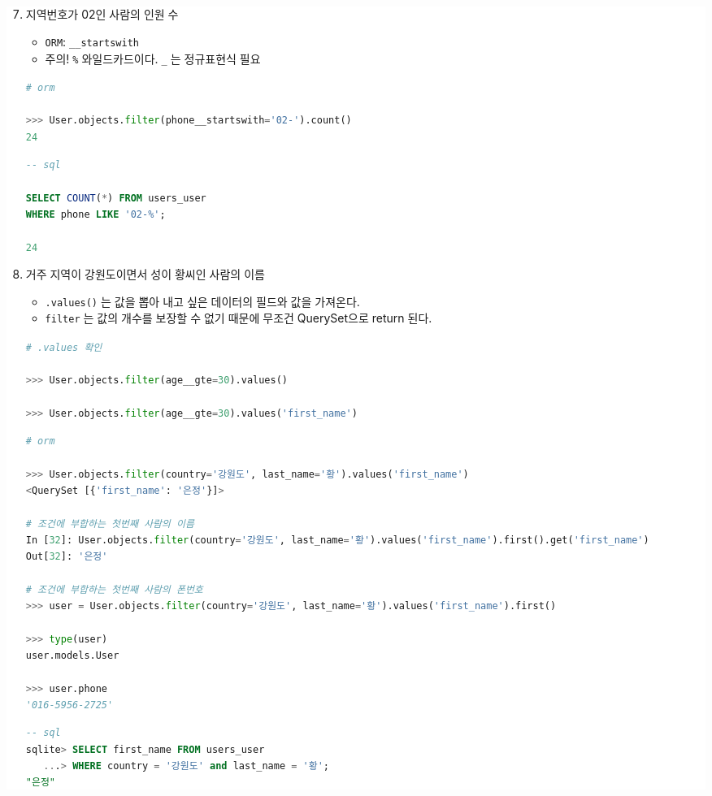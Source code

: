 7. 지역번호가 02인 사람의 인원 수

   - `ORM`: `__startswith`
   - 주의! `%` 와일드카드이다. `_` 는 정규표현식 필요

   ```python
   # orm

   >>> User.objects.filter(phone__startswith='02-').count()
   24
   ```

   ```sql
   -- sql

   SELECT COUNT(*) FROM users_user
   WHERE phone LIKE '02-%';

   24
   ```

8. 거주 지역이 강원도이면서 성이 황씨인 사람의 이름

   - `.values()` 는 값을 뽑아 내고 싶은 데이터의 필드와 값을 가져온다.
   - `filter` 는 값의 개수를 보장할 수 없기 때문에 무조건 QuerySet으로 return 된다.

   ```python
   # .values 확인
   
   >>> User.objects.filter(age__gte=30).values()
   
   >>> User.objects.filter(age__gte=30).values('first_name')
   ```

   ```PYTHON
   # orm
   
   >>> User.objects.filter(country='강원도', last_name='황').values('first_name')
   <QuerySet [{'first_name': '은정'}]>
   
   # 조건에 부합하는 첫번째 사람의 이름
   In [32]: User.objects.filter(country='강원도', last_name='황').values('first_name').first().get('first_name')
   Out[32]: '은정'
   
   # 조건에 부합하는 첫번째 사람의 폰번호
   >>> user = User.objects.filter(country='강원도', last_name='황').values('first_name').first()
   
   >>> type(user)
   user.models.User
   
   >>> user.phone
   '016-5956-2725'
   ```

   ```sql
   -- sql
   sqlite> SELECT first_name FROM users_user
      ...> WHERE country = '강원도' and last_name = '황';
   "은정"
   ```
